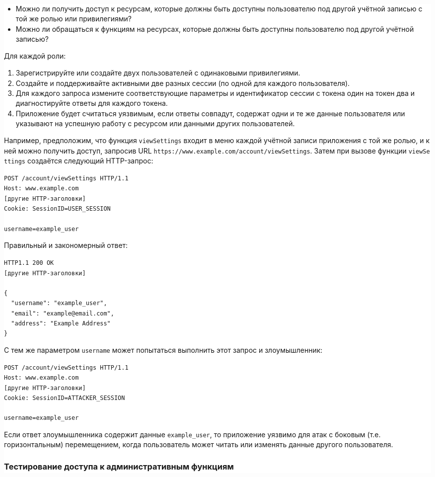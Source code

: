 - Можно ли получить доступ к ресурсам, которые должны быть доступны пользователю под другой учётной записью с той же ролью или привилегиями?
- Можно ли обращаться к функциям на ресурсах, которые должны быть доступны пользователю под другой учётной записью?

Для каждой роли:

1. Зарегистрируйте или создайте двух пользователей с одинаковыми привилегиями.
2. Создайте и поддерживайте активными две разных сессии (по одной для каждого пользователя).
3. Для каждого запроса измените соответствующие параметры и идентификатор сессии с токена один на токен два и диагностируйте ответы для каждого токена.
4. Приложение будет считаться уязвимым, если ответы совпадут, содержат одни и те же данные пользователя или указывают на успешную работу с ресурсом или данными других пользователей.

Например, предположим, что функция `viewSettings` входит в меню каждой учётной записи приложения с той же ролью, и к ней можно получить доступ, запросив URL `https://www.example.com/account/viewSettings`. Затем при вызове функции `viewSettings` создаётся следующий HTTP-запрос:

```http
POST /account/viewSettings HTTP/1.1
Host: www.example.com
[другие HTTP-заголовки]
Cookie: SessionID=USER_SESSION

username=example_user
```

Правильный и закономерный ответ:

```http
HTTP1.1 200 OK
[другие HTTP-заголовки]

{
  "username": "example_user",
  "email": "example@email.com",
  "address": "Example Address"
}
```

С тем же параметром `username` может попытаться выполнить этот запрос и злоумышленник:

```http
POST /account/viewSettings HTTP/1.1
Host: www.example.com
[другие HTTP-заголовки]
Cookie: SessionID=ATTACKER_SESSION

username=example_user
```

Если ответ злоумышленника содержит данные `example_user`, то приложение уязвимо для атак с боковым (т.е. горизонтальным) перемещением, когда пользователь может читать или изменять данные другого пользователя.

### Тестирование доступа к административным функциям
